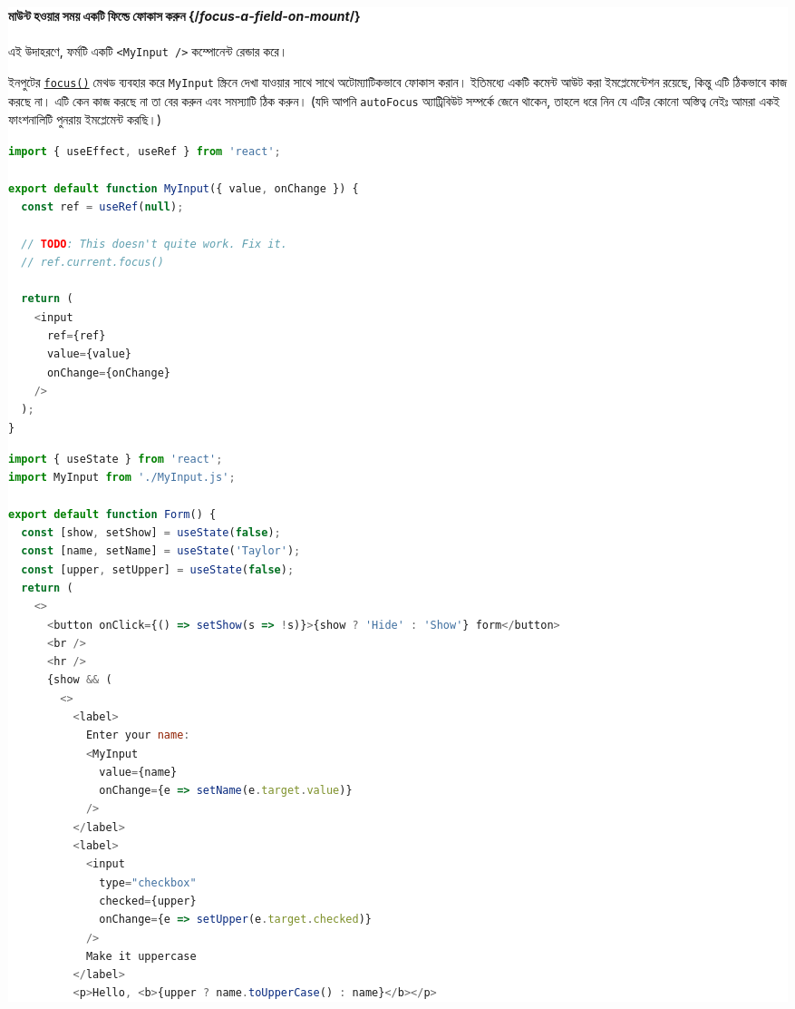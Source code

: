 </Recap>

<Challenges>

#### মাউন্ট হওয়ার সময় একটি ফিল্ডে ফোকাস করুন {/*focus-a-field-on-mount*/}

এই উদাহরণে, ফর্মটি একটি `<MyInput />` কম্পোনেন্ট রেন্ডার করে।

ইনপুটের [`focus()`](https://developer.mozilla.org/en-US/docs/Web/API/HTMLElement/focus) মেথড ব্যবহার করে `MyInput` স্ক্রিনে দেখা যাওয়ার সাথে সাথে অটোম্যাটিকভাবে ফোকাস করান। ইতিমধ্যে একটি কমেন্ট আউট করা ইমপ্লেমেন্টেশন রয়েছে, কিন্তু এটি ঠিকভাবে কাজ করছে না। এটি কেন কাজ করছে না তা বের করুন এবং সমস্যাটি ঠিক করুন। (যদি আপনি `autoFocus` অ্যাট্রিবিউট সম্পর্কে জেনে থাকেন, তাহলে ধরে নিন যে এটির কোনো অস্তিত্ব নেইঃ আমরা একই ফাংশনালিটি পুনরায় ইমপ্লেমেন্ট করছি।)

<Sandpack>

```js MyInput.js active
import { useEffect, useRef } from 'react';

export default function MyInput({ value, onChange }) {
  const ref = useRef(null);

  // TODO: This doesn't quite work. Fix it.
  // ref.current.focus()    

  return (
    <input
      ref={ref}
      value={value}
      onChange={onChange}
    />
  );
}
```

```js App.js hidden
import { useState } from 'react';
import MyInput from './MyInput.js';

export default function Form() {
  const [show, setShow] = useState(false);
  const [name, setName] = useState('Taylor');
  const [upper, setUpper] = useState(false);
  return (
    <>
      <button onClick={() => setShow(s => !s)}>{show ? 'Hide' : 'Show'} form</button>
      <br />
      <hr />
      {show && (
        <>
          <label>
            Enter your name:
            <MyInput
              value={name}
              onChange={e => setName(e.target.value)}
            />
          </label>
          <label>
            <input
              type="checkbox"
              checked={upper}
              onChange={e => setUpper(e.target.checked)}
            />
            Make it uppercase
          </label>
          <p>Hello, <b>{upper ? name.toUpperCase() : name}</b></p>
```